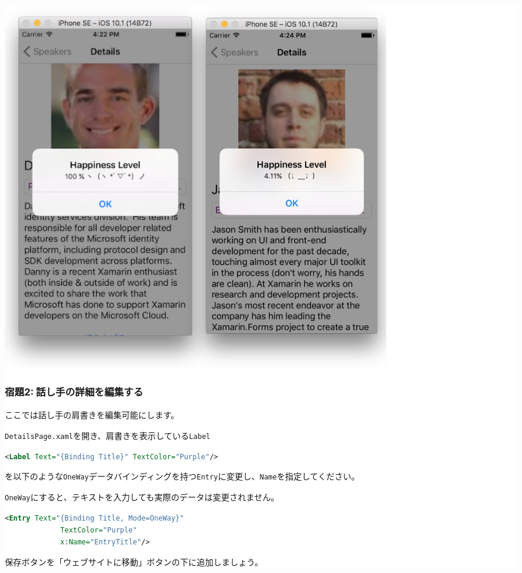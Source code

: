 ![Microsoft.ProjectOxford.Emotion](image/withEmotion.png)


### 宿題2: 話し手の詳細を編集する

ここでは話し手の肩書きを編集可能にします。

`DetailsPage.xaml`を開き、肩書きを表示している`Label`

```xml
<Label Text="{Binding Title}" TextColor="Purple"/>
```

を以下のような`OneWay`データバインディングを持つ`Entry`に変更し、`Name`を指定してください。

`OneWay`にすると、テキストを入力しても実際のデータは変更されません。

```xml
<Entry Text="{Binding Title, Mode=OneWay}"
             TextColor="Purple"
             x:Name="EntryTitle"/>
```

保存ボタンを「ウェブサイトに移動」ボタンの下に追加しましょう。
